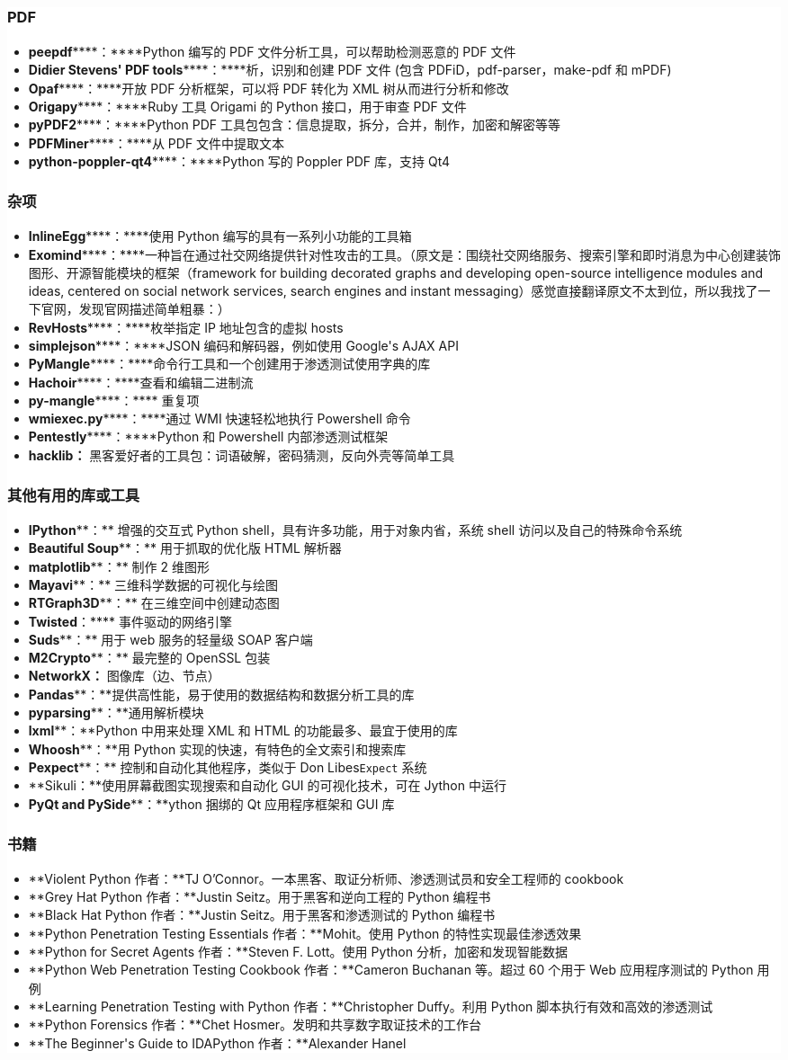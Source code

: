 ### PDF

*   **peepdf******：****Python 编写的 PDF 文件分析工具，可以帮助检测恶意的 PDF 文件
*   **Didier Stevens&#x27; PDF tools******：****析，识别和创建 PDF 文件 (包含 PDFiD，pdf-parser，make-pdf 和 mPDF)
*   **Opaf******：****开放 PDF 分析框架，可以将 PDF 转化为 XML 树从而进行分析和修改
*   **Origapy******：****Ruby 工具 Origami 的 Python 接口，用于审查 PDF 文件
*   **pyPDF2******：****Python PDF 工具包包含：信息提取，拆分，合并，制作，加密和解密等等
*   **PDFMiner******：****从 PDF 文件中提取文本
*   **python-poppler-qt4******：****Python 写的 Poppler PDF 库，支持 Qt4

### 杂项

*   **InlineEgg******：****使用 Python 编写的具有一系列小功能的工具箱
*   **Exomind******：****一种旨在通过社交网络提供针对性攻击的工具。（原文是：围绕社交网络服务、搜索引擎和即时消息为中心创建装饰图形、开源智能模块的框架（framework for building decorated graphs and developing open-source intelligence modules and ideas, centered on social network services, search engines and instant messaging）感觉直接翻译原文不太到位，所以我找了一下官网，发现官网描述简单粗暴：）
*   **RevHosts******：****枚举指定 IP 地址包含的虚拟 hosts
*   **simplejson******：****JSON 编码和解码器，例如使用 Google&#x27;s AJAX API
*   **PyMangle******：****命令行工具和一个创建用于渗透测试使用字典的库
*   **Hachoir******：****查看和编辑二进制流
*   **py-mangle******：**** 重复项
*   **wmiexec.py******：****通过 WMI 快速轻松地执行 Powershell 命令
*   **Pentestly******：****Python 和 Powershell 内部渗透测试框架
*   **hacklib：** 黑客爱好者的工具包：词语破解，密码猜测，反向外壳等简单工具

### 其他有用的库或工具

*   **IPython****：** 增强的交互式 Python shell，具有许多功能，用于对象内省，系统 shell 访问以及自己的特殊命令系统
*   **Beautiful Soup****：** 用于抓取的优化版 HTML 解析器
*   **matplotlib****：** 制作 2 维图形
*   **Mayavi****：** 三维科学数据的可视化与绘图
*   **RTGraph3D****：** 在三维空间中创建动态图
*   **Twisted**：**** 事件驱动的网络引擎
*   **Suds****：** 用于 web 服务的轻量级 SOAP 客户端
*   **M2Crypto****：** 最完整的 OpenSSL 包装
*   **NetworkX：** 图像库（边、节点）
*   **Pandas****：**提供高性能，易于使用的数据结构和数据分析工具的库
*   **pyparsing****：**通用解析模块
*   **lxml****：**Python 中用来处理 XML 和 HTML 的功能最多、最宜于使用的库
*   **Whoosh****：**用 Python 实现的快速，有特色的全文索引和搜索库
*   **Pexpect****：** 控制和自动化其他程序，类似于 Don Libes`Expect` 系统
*   **Sikuli：**使用屏幕截图实现搜索和自动化 GUI 的可视化技术，可在 Jython 中运行
*   **PyQt and PySide****：**ython 捆绑的 Qt 应用程序框架和 GUI 库

### 书籍

*   **Violent Python 作者：**TJ O’Connor。一本黑客、取证分析师、渗透测试员和安全工程师的 cookbook
*   **Grey Hat Python 作者：**Justin Seitz。用于黑客和逆向工程的 Python 编程书
*   **Black Hat Python 作者：**Justin Seitz。用于黑客和渗透测试的 Python 编程书
*   **Python Penetration Testing Essentials 作者：**Mohit。使用 Python 的特性实现最佳渗透效果
*   **Python for Secret Agents 作者：**Steven F. Lott。使用 Python 分析，加密和发现智能数据
*   **Python Web Penetration Testing Cookbook 作者：**Cameron Buchanan 等。超过 60 个用于 Web 应用程序测试的 Python 用例
*   **Learning Penetration Testing with Python 作者：**Christopher Duffy。利用 Python 脚本执行有效和高效的渗透测试
*   **Python Forensics 作者：**Chet Hosmer。发明和共享数字取证技术的工作台
*   **The Beginner&#x27;s Guide to IDAPython 作者：**Alexander Hanel
